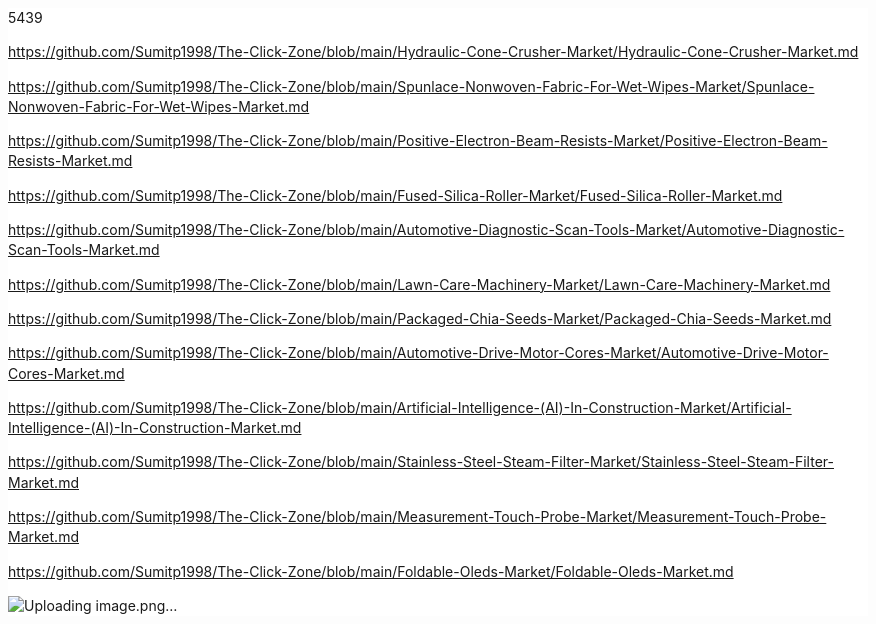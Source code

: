 5439</p><p><a href="https://github.com/Sumitp1998/The-Click-Zone/blob/main/Hydraulic-Cone-Crusher-Market/Hydraulic-Cone-Crusher-Market.md">https://github.com/Sumitp1998/The-Click-Zone/blob/main/Hydraulic-Cone-Crusher-Market/Hydraulic-Cone-Crusher-Market.md</a></p><p><a href="https://github.com/Sumitp1998/The-Click-Zone/blob/main/Spunlace-Nonwoven-Fabric-For-Wet-Wipes-Market/Spunlace-Nonwoven-Fabric-For-Wet-Wipes-Market.md">https://github.com/Sumitp1998/The-Click-Zone/blob/main/Spunlace-Nonwoven-Fabric-For-Wet-Wipes-Market/Spunlace-Nonwoven-Fabric-For-Wet-Wipes-Market.md</a></p><p><a href="https://github.com/Sumitp1998/The-Click-Zone/blob/main/Positive-Electron-Beam-Resists-Market/Positive-Electron-Beam-Resists-Market.md">https://github.com/Sumitp1998/The-Click-Zone/blob/main/Positive-Electron-Beam-Resists-Market/Positive-Electron-Beam-Resists-Market.md</a></p><p><a href="https://github.com/Sumitp1998/The-Click-Zone/blob/main/Fused-Silica-Roller-Market/Fused-Silica-Roller-Market.md">https://github.com/Sumitp1998/The-Click-Zone/blob/main/Fused-Silica-Roller-Market/Fused-Silica-Roller-Market.md</a></p><p><a href="https://github.com/Sumitp1998/The-Click-Zone/blob/main/Automotive-Diagnostic-Scan-Tools-Market/Automotive-Diagnostic-Scan-Tools-Market.md">https://github.com/Sumitp1998/The-Click-Zone/blob/main/Automotive-Diagnostic-Scan-Tools-Market/Automotive-Diagnostic-Scan-Tools-Market.md</a></p><p><a href="https://github.com/Sumitp1998/The-Click-Zone/blob/main/Lawn-Care-Machinery-Market/Lawn-Care-Machinery-Market.md">https://github.com/Sumitp1998/The-Click-Zone/blob/main/Lawn-Care-Machinery-Market/Lawn-Care-Machinery-Market.md</a></p><p><a href="https://github.com/Sumitp1998/The-Click-Zone/blob/main/Packaged-Chia-Seeds-Market/Packaged-Chia-Seeds-Market.md">https://github.com/Sumitp1998/The-Click-Zone/blob/main/Packaged-Chia-Seeds-Market/Packaged-Chia-Seeds-Market.md</a></p><p><a href="https://github.com/Sumitp1998/The-Click-Zone/blob/main/Automotive-Drive-Motor-Cores-Market/Automotive-Drive-Motor-Cores-Market.md">https://github.com/Sumitp1998/The-Click-Zone/blob/main/Automotive-Drive-Motor-Cores-Market/Automotive-Drive-Motor-Cores-Market.md</a></p><p><a href="https://github.com/Sumitp1998/The-Click-Zone/blob/main/Artificial-Intelligence-(AI)-In-Construction-Market/Artificial-Intelligence-(AI)-In-Construction-Market.md">https://github.com/Sumitp1998/The-Click-Zone/blob/main/Artificial-Intelligence-(AI)-In-Construction-Market/Artificial-Intelligence-(AI)-In-Construction-Market.md</a></p><p><a href="https://github.com/Sumitp1998/The-Click-Zone/blob/main/Stainless-Steel-Steam-Filter-Market/Stainless-Steel-Steam-Filter-Market.md">https://github.com/Sumitp1998/The-Click-Zone/blob/main/Stainless-Steel-Steam-Filter-Market/Stainless-Steel-Steam-Filter-Market.md</a></p><p><a href="https://github.com/Sumitp1998/The-Click-Zone/blob/main/Measurement-Touch-Probe-Market/Measurement-Touch-Probe-Market.md">https://github.com/Sumitp1998/The-Click-Zone/blob/main/Measurement-Touch-Probe-Market/Measurement-Touch-Probe-Market.md</a></p><p><a href="https://github.com/Sumitp1998/The-Click-Zone/blob/main/Foldable-Oleds-Market/Foldable-Oleds-Market.md">https://github.com/Sumitp1998/The-Click-Zone/blob/main/Foldable-Oleds-Market/Foldable-Oleds-Market.md</a></p>
![Uploading image.png…]()
